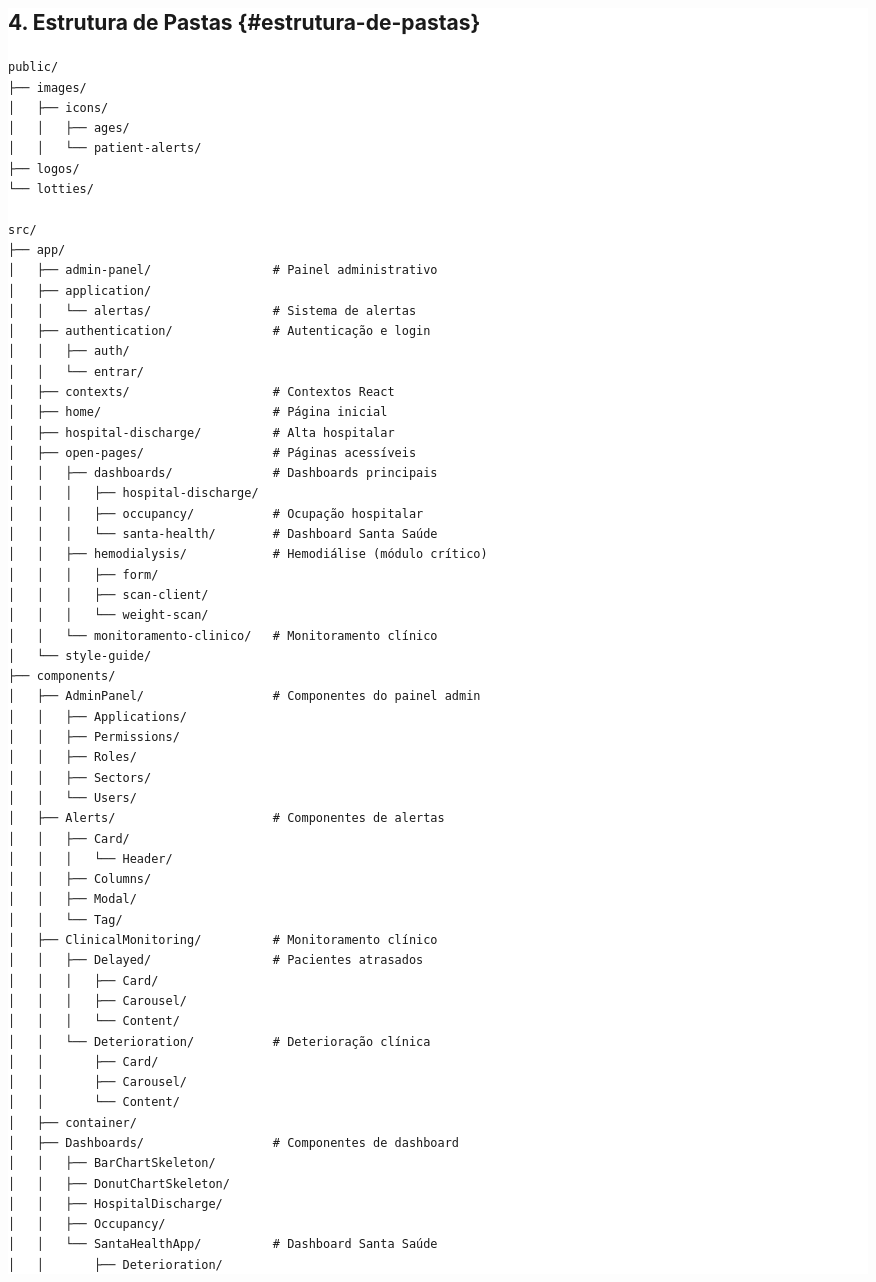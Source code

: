 
## 4. Estrutura de Pastas {#estrutura-de-pastas}
```
public/
├── images/
│   ├── icons/
│   │   ├── ages/
│   │   └── patient-alerts/
├── logos/
└── lotties/

src/
├── app/
│   ├── admin-panel/                 # Painel administrativo
│   ├── application/
│   │   └── alertas/                 # Sistema de alertas
│   ├── authentication/              # Autenticação e login
│   │   ├── auth/
│   │   └── entrar/
│   ├── contexts/                    # Contextos React
│   ├── home/                        # Página inicial
│   ├── hospital-discharge/          # Alta hospitalar
│   ├── open-pages/                  # Páginas acessíveis
│   │   ├── dashboards/              # Dashboards principais
│   │   │   ├── hospital-discharge/
│   │   │   ├── occupancy/           # Ocupação hospitalar
│   │   │   └── santa-health/        # Dashboard Santa Saúde
│   │   ├── hemodialysis/            # Hemodiálise (módulo crítico)
│   │   │   ├── form/
│   │   │   ├── scan-client/
│   │   │   └── weight-scan/
│   │   └── monitoramento-clinico/   # Monitoramento clínico
│   └── style-guide/
├── components/
│   ├── AdminPanel/                  # Componentes do painel admin
│   │   ├── Applications/
│   │   ├── Permissions/
│   │   ├── Roles/
│   │   ├── Sectors/
│   │   └── Users/
│   ├── Alerts/                      # Componentes de alertas
│   │   ├── Card/
│   │   │   └── Header/
│   │   ├── Columns/
│   │   ├── Modal/
│   │   └── Tag/
│   ├── ClinicalMonitoring/          # Monitoramento clínico
│   │   ├── Delayed/                 # Pacientes atrasados
│   │   │   ├── Card/
│   │   │   ├── Carousel/
│   │   │   └── Content/
│   │   └── Deterioration/           # Deterioração clínica
│   │       ├── Card/
│   │       ├── Carousel/
│   │       └── Content/
│   ├── container/
│   ├── Dashboards/                  # Componentes de dashboard
│   │   ├── BarChartSkeleton/
│   │   ├── DonutChartSkeleton/
│   │   ├── HospitalDischarge/
│   │   ├── Occupancy/
│   │   └── SantaHealthApp/          # Dashboard Santa Saúde
│   │       ├── Deterioration/
```